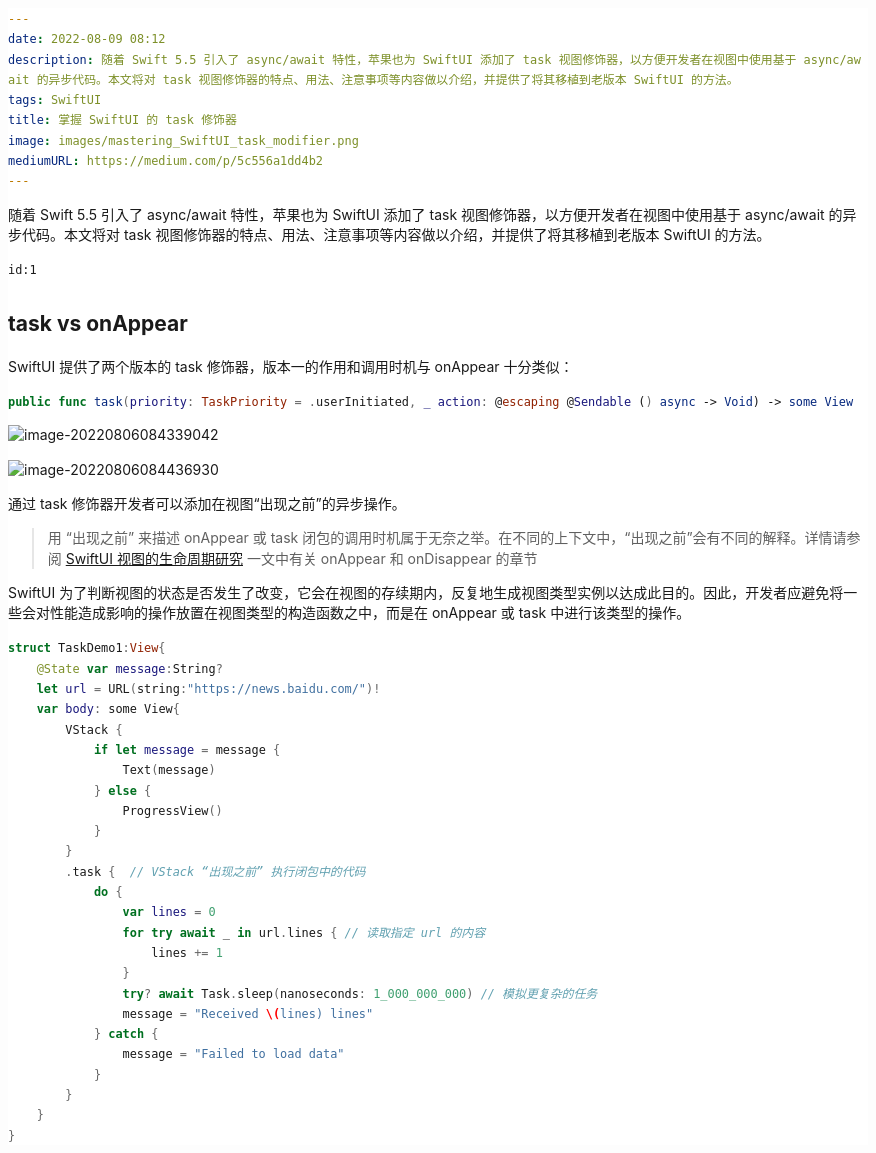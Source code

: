 ```yaml
---
date: 2022-08-09 08:12
description: 随着 Swift 5.5 引入了 async/await 特性，苹果也为 SwiftUI 添加了 task 视图修饰器，以方便开发者在视图中使用基于 async/await 的异步代码。本文将对 task 视图修饰器的特点、用法、注意事项等内容做以介绍，并提供了将其移植到老版本 SwiftUI 的方法。
tags: SwiftUI
title: 掌握 SwiftUI 的 task 修饰器
image: images/mastering_SwiftUI_task_modifier.png
mediumURL: https://medium.com/p/5c556a1dd4b2
---
```

随着 Swift 5.5 引入了 async/await 特性，苹果也为 SwiftUI 添加了 task 视图修饰器，以方便开发者在视图中使用基于 async/await 的异步代码。本文将对 task 视图修饰器的特点、用法、注意事项等内容做以介绍，并提供了将其移植到老版本 SwiftUI 的方法。

```responser
id:1
```

## task vs onAppear

SwiftUI 提供了两个版本的 task 修饰器，版本一的作用和调用时机与 onAppear 十分类似：

```swift
public func task(priority: TaskPriority = .userInitiated, _ action: @escaping @Sendable () async -> Void) -> some View
```

![image-20220806084339042](https://cdn.fatbobman.com/image-20220806084339042.png)

![image-20220806084436930](https://cdn.fatbobman.com/image-20220806084436930.png)

通过 task 修饰器开发者可以添加在视图“出现之前”的异步操作。

> 用 “出现之前” 来描述 onAppear 或 task 闭包的调用时机属于无奈之举。在不同的上下文中，“出现之前”会有不同的解释。详情请参阅 [SwiftUI 视图的生命周期研究](https://www.fatbobman.com/posts/swiftUILifeCycle/#onAppear_和_onDisappear) 一文中有关 onAppear 和 onDisappear 的章节

SwiftUI 为了判断视图的状态是否发生了改变，它会在视图的存续期内，反复地生成视图类型实例以达成此目的。因此，开发者应避免将一些会对性能造成影响的操作放置在视图类型的构造函数之中，而是在 onAppear 或 task 中进行该类型的操作。

```swift
struct TaskDemo1:View{
    @State var message:String?
    let url = URL(string:"https://news.baidu.com/")!
    var body: some View{
        VStack {
            if let message = message {
                Text(message)
            } else {
                ProgressView()
            }
        }
        .task {  // VStack “出现之前” 执行闭包中的代码
            do {
                var lines = 0
                for try await _ in url.lines { // 读取指定 url 的内容
                    lines += 1
                }
                try? await Task.sleep(nanoseconds: 1_000_000_000) // 模拟更复杂的任务
                message = "Received \(lines) lines"
            } catch {
                message = "Failed to load data"
            }
        }
    }
}
```
